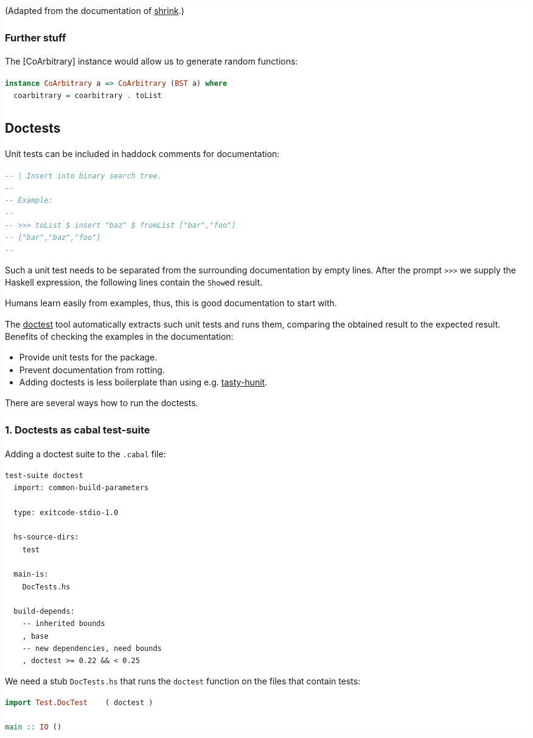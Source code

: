 ```haskell
```
(Adapted from the documentation of [shrink].)

[shrink]: https://hackage.haskell.org/package/QuickCheck-2.15.0.1/docs/Test-QuickCheck-Arbitrary.html#v:shrink


### Further stuff

The [CoArbitrary] instance would allow us to generate random functions:
```haskell
instance CoArbitrary a => CoArbitrary (BST a) where
  coarbitrary = coarbitrary . toList
```

[CoArbitary]: https://hackage.haskell.org/package/QuickCheck-2.15.0.1/docs/Test-QuickCheck-Arbitrary.html#t:CoArbitrary

Doctests
--------

Unit tests can be included in haddock comments for documentation:
```haskell
-- | Insert into binary search tree.
--
-- Example:
--
-- >>> toList $ insert "baz" $ fromList ["bar","foo"]
-- ["bar","baz","foo"]
--
```
Such a unit test needs to be separated from the surrounding documentation by empty lines.
After the prompt `>>>` we supply the Haskell expression,
the following lines contain the `Show`ed result.

Humans learn easily from examples, thus, this is good documentation to start with.

The [doctest] tool automatically extracts such unit tests and runs them,
comparing the obtained result to the expected result.
Benefits of checking the examples in the documentation:
- Provide unit tests for the package.
- Prevent documentation from rotting.
- Adding doctests is less boilerplate than using e.g. [tasty-hunit].

[doctest]: https://hackage.haskell.org/package/doctest

There are several ways how to run the doctests.

### 1. Doctests as cabal test-suite

Adding a doctest suite to the `.cabal` file:
```cabal
test-suite doctest
  import: common-build-parameters

  type: exitcode-stdio-1.0

  hs-source-dirs:
    test

  main-is:
    DocTests.hs

  build-depends:
    -- inherited bounds
    , base
    -- new dependencies, need bounds
    , doctest >= 0.22 && < 0.25
```
We need a stub `DocTests.hs` that runs the `doctest` function on the files that contain tests:
```haskell
import Test.DocTest    ( doctest )

main :: IO ()
```

[Cabal]: https://cabal.readthedocs.io/en/stable/
[cabal-version]:     https://cabal.readthedocs.io/en/3.14/file-format-changelog.html
[cabal-version 2.2]: https://cabal.readthedocs.io/en/3.14/file-format-changelog.html#cabal-version-2-2
[name]:              https://cabal.readthedocs.io/en/3.14/cabal-package-description-file.html#pkg-field-name
[version]:           https://cabal.readthedocs.io/en/3.14/cabal-package-description-file.html#pkg-field-version
[common]:            https://cabal.readthedocs.io/en/3.14/cabal-package-description-file.html#pkg-section-common-common
[library]:           https://cabal.readthedocs.io/en/3.14/cabal-package-description-file.html#pkg-section-library-library
[PVP]: https://pvp.haskell.org/
[hs-source-dirs]: https://cabal.readthedocs.io/en/3.14/cabal-package-description-file.html#pkg-field-hs-source-dirs
[exposed-modules]: https://cabal.readthedocs.io/en/3.14/cabal-package-description-file.html#pkg-field-library-exposed-modules
[other-modules]: https://cabal.readthedocs.io/en/3.14/cabal-package-description-file.html#pkg-field-library-exposed-modules
[build-depends]: https://cabal.readthedocs.io/en/3.14/cabal-package-description-file.html#pkg-field-build-depends
[default-language]: https://cabal.readthedocs.io/en/3.14/cabal-package-description-file.html#pkg-field-default-language
[Haskell98]: https://downloads.haskell.org/ghc/latest/docs/users_guide/exts/control.html#extension-Haskell98
[Haskell2010]: https://downloads.haskell.org/ghc/latest/docs/users_guide/exts/control.html#extension-Haskell2010
[GHC2021]: https://downloads.haskell.org/ghc/latest/docs/users_guide/exts/control.html#extension-GHC2021
[GHC2024]: https://downloads.haskell.org/ghc/latest/docs/users_guide/exts/control.html#extension-GHC2024
[default-extensions]: https://cabal.readthedocs.io/en/3.14/cabal-package-description-file.html#pkg-field-default-extensions
[LANGUAGE]: https://downloads.haskell.org/ghc/latest/docs/users_guide/exts.html#language-extensions
[LambdaCase]: https://downloads.haskell.org/ghc/latest/docs/users_guide/exts/lambda_case.html#lambda-case
[InstanceSigs]: https://downloads.haskell.org/ghc/latest/docs/users_guide/exts/instances.html#extension-InstanceSigs
[ghc-options]: https://cabal.readthedocs.io/en/3.14/cabal-package-description-file.html#pkg-field-ghc-options
[-Wall]: https://downloads.haskell.org/ghc/latest/docs/users_guide/using-warnings.html#ghc-flag-Wall
[-Wcompat]: https://downloads.haskell.org/ghc/latest/docs/users_guide/using-warnings.html#ghc-flag-Wcompat
[hpack]: https://hackage.haskell.org/package/hpack
[Haskell 98]: https://www.haskell.org/onlinereport/
[Haskell 2010]: https://www.haskell.org/onlinereport/haskell2010/
[Haskell 2020 stalled]: https://reasonablypolymorphic.com/blog/haskell202x/
[survey-extensions]: https://taylor.fausak.me/2022/11/18/haskell-survey-results/#s2q5
[hspec]: https://hackage.haskell.org/package/hspec
[tasty]: https://hackage.haskell.org/package/tasty
[tasty-hunit]: https://hackage.haskell.org/package/tasty-hunit
[no-internal-library]: https://github.com/teach-afp/binary-search-trees/tree/no-internal-library
[Stack]: https://www.haskellstack.org/
[QuickCheck]: https://hackage.haskell.org/package/QuickCheck
[Arbitary]: https://hackage.haskell.org/package/QuickCheck-2.15.0.1/docs/Test-QuickCheck-Arbitrary.html#t:Arbitrary
[tasty-quickcheck]: https://hackage.haskell.org/package/tasty-quickcheck
[TemplateHaskell]: https://ghc.gitlab.haskell.org/ghc/doc/users_guide/exts/template_haskell.html
[allProperties]: https://hackage.haskell.org/package/QuickCheck-2.15.0.1/docs/Test-QuickCheck-All.html#v:allProperties
[cabal-doctest]: https://hackage.haskell.org/package/cabal-doctest
[doctest-parallel]: https://hackage.haskell.org/package/doctest-parallel
[Stackage]: https://www.stackage.org/
[lts-21.25]: https://www.stackage.org/lts-21.25
[nightly-2025-03-01]: https://www.stackage.org/nightly-2025-03-01
[GitHub Actions]: https://docs.github.com/en/actions
[Haskell CI]: https://github.com/haskell-CI/haskell-ci